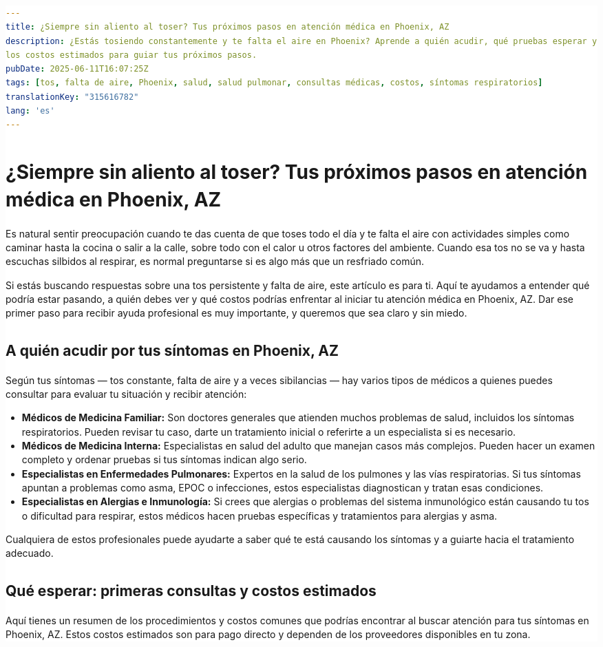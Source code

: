 ```yaml
---
title: ¿Siempre sin aliento al toser? Tus próximos pasos en atención médica en Phoenix, AZ  
description: ¿Estás tosiendo constantemente y te falta el aire en Phoenix? Aprende a quién acudir, qué pruebas esperar y los costos estimados para guiar tus próximos pasos.  
pubDate: 2025-06-11T16:07:25Z
tags: [tos, falta de aire, Phoenix, salud, salud pulmonar, consultas médicas, costos, síntomas respiratorios]
translationKey: "315616782"
lang: 'es'
---
```


# ¿Siempre sin aliento al toser? Tus próximos pasos en atención médica en Phoenix, AZ

Es natural sentir preocupación cuando te das cuenta de que toses todo el día y te falta el aire con actividades simples como caminar hasta la cocina o salir a la calle, sobre todo con el calor u otros factores del ambiente. Cuando esa tos no se va y hasta escuchas silbidos al respirar, es normal preguntarse si es algo más que un resfriado común.

Si estás buscando respuestas sobre una tos persistente y falta de aire, este artículo es para ti. Aquí te ayudamos a entender qué podría estar pasando, a quién debes ver y qué costos podrías enfrentar al iniciar tu atención médica en Phoenix, AZ. Dar ese primer paso para recibir ayuda profesional es muy importante, y queremos que sea claro y sin miedo.

## A quién acudir por tus síntomas en Phoenix, AZ

Según tus síntomas — tos constante, falta de aire y a veces sibilancias — hay varios tipos de médicos a quienes puedes consultar para evaluar tu situación y recibir atención:

- **Médicos de Medicina Familiar:** Son doctores generales que atienden muchos problemas de salud, incluidos los síntomas respiratorios. Pueden revisar tu caso, darte un tratamiento inicial o referirte a un especialista si es necesario.
- **Médicos de Medicina Interna:** Especialistas en salud del adulto que manejan casos más complejos. Pueden hacer un examen completo y ordenar pruebas si tus síntomas indican algo serio.
- **Especialistas en Enfermedades Pulmonares:** Expertos en la salud de los pulmones y las vías respiratorias. Si tus síntomas apuntan a problemas como asma, EPOC o infecciones, estos especialistas diagnostican y tratan esas condiciones.
- **Especialistas en Alergias e Inmunología:** Si crees que alergias o problemas del sistema inmunológico están causando tu tos o dificultad para respirar, estos médicos hacen pruebas específicas y tratamientos para alergias y asma.

Cualquiera de estos profesionales puede ayudarte a saber qué te está causando los síntomas y a guiarte hacia el tratamiento adecuado.

## Qué esperar: primeras consultas y costos estimados

Aquí tienes un resumen de los procedimientos y costos comunes que podrías encontrar al buscar atención para tus síntomas en Phoenix, AZ. Estos costos estimados son para pago directo y dependen de los proveedores disponibles en tu zona.
